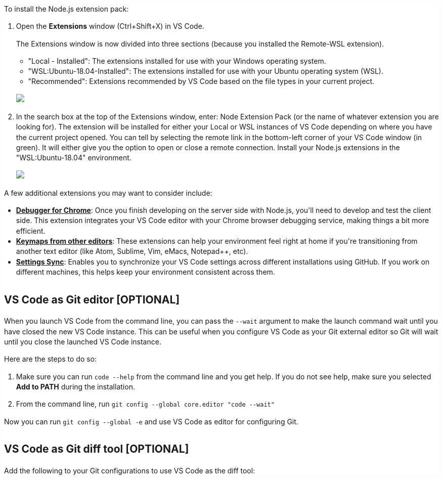 To install the Node.js extension pack:

1. Open the **Extensions** window (Ctrl+Shift+X) in VS Code.

    The Extensions window is now divided into three sections (because you installed the Remote-WSL extension).
    - "Local - Installed": The extensions installed for use with your Windows operating system.
    - "WSL:Ubuntu-18.04-Installed": The extensions installed for use with your Ubuntu operating system (WSL).
    - "Recommended": Extensions recommended by VS Code based on the file types in your current project.

    <p><img src="https://docs.microsoft.com/en-us/windows/images/vscode-extensions-local-remote.png" /></p>
    
2. In the search box at the top of the Extensions window, enter: Node Extension Pack (or the name of whatever extension you are looking for). The extension will be installed for either your Local or WSL instances of VS Code depending on where you have the current project opened. You can tell by selecting the remote link in the bottom-left corner of your VS Code window (in green). It will either give you the option to open or close a remote connection. Install your Node.js extensions in the "WSL:Ubuntu-18.04" environment.

   <p><img src="https://docs.microsoft.com/en-us/windows/images/wsl-remote-extension.png" /></p>
   
A few additional extensions you may want to consider include:

- <a href="https://code.visualstudio.com/blogs/2016/02/23/introducing-chrome-debugger-for-vs-code">**Debugger for Chrome**</a>: Once you finish developing on the server side with Node.js, you'll need to develop and test the client side. This extension integrates your VS Code editor with your Chrome browser debugging service, making things a bit more efficient.
- <a href="https://marketplace.visualstudio.com/search?target=VSCode&category=Keymaps&sortBy=Relevance">**Keymaps from other editors**</a>: These extensions can help your environment feel right at home if you're transitioning from another text editor (like Atom, Sublime, Vim, eMacs, Notepad++, etc).
- <a href="https://marketplace.visualstudio.com/items?itemName=Shan.code-settings-sync">**Settings Sync**</a>: Enables you to synchronize your VS Code settings across different installations using GitHub. If you work on different machines, this helps keep your environment consistent across them.

## VS Code as Git editor [OPTIONAL]
  
When you launch VS Code from the command line, you can pass the `--wait` argument to make the launch command wait until you have closed the new VS Code instance. This can be useful when you configure VS Code as your Git external editor so Git will wait until you close the launched VS Code instance.

Here are the steps to do so:
  
1. Make sure you can run `code --help` from the command line and you get help. If you do not see help, make sure you selected **Add to PATH** during the installation.
  
2. From the command line, run `git config --global core.editor "code --wait"`
  
Now you can run `git config --global -e` and use VS Code as editor for configuring Git.
  
## VS Code as Git diff tool [OPTIONAL]
  
Add the following to your Git configurations to use VS Code as the diff tool:
  